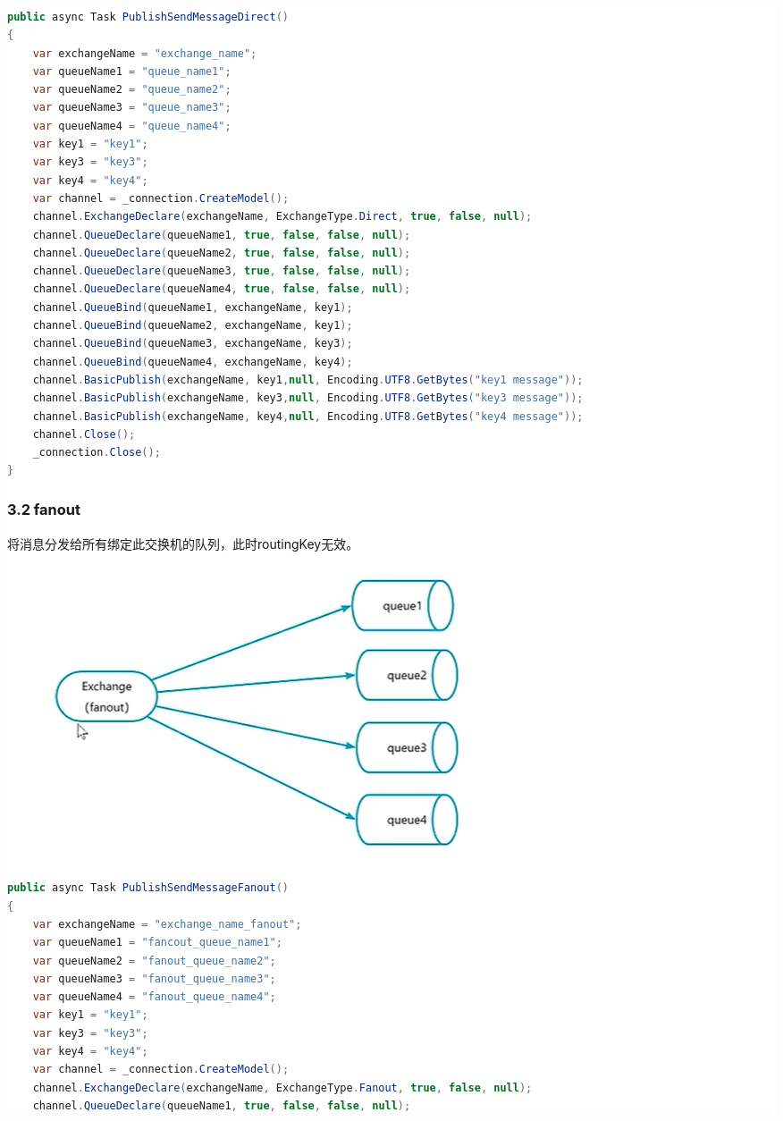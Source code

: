 ```cs
public async Task PublishSendMessageDirect()
{
    var exchangeName = "exchange_name";
    var queueName1 = "queue_name1";
    var queueName2 = "queue_name2";
    var queueName3 = "queue_name3";
    var queueName4 = "queue_name4";
    var key1 = "key1";
    var key3 = "key3";
    var key4 = "key4";
    var channel = _connection.CreateModel(); 
    channel.ExchangeDeclare(exchangeName, ExchangeType.Direct, true, false, null);
    channel.QueueDeclare(queueName1, true, false, false, null);
    channel.QueueDeclare(queueName2, true, false, false, null);
    channel.QueueDeclare(queueName3, true, false, false, null);
    channel.QueueDeclare(queueName4, true, false, false, null);
    channel.QueueBind(queueName1, exchangeName, key1);
    channel.QueueBind(queueName2, exchangeName, key1);
    channel.QueueBind(queueName3, exchangeName, key3);
    channel.QueueBind(queueName4, exchangeName, key4);
    channel.BasicPublish(exchangeName, key1,null, Encoding.UTF8.GetBytes("key1 message"));
    channel.BasicPublish(exchangeName, key3,null, Encoding.UTF8.GetBytes("key3 message"));
    channel.BasicPublish(exchangeName, key4,null, Encoding.UTF8.GetBytes("key4 message"));
    channel.Close();
    _connection.Close();
}
```
### 3.2 fanout
将消息分发给所有绑定此交换机的队列，此时routingKey无效。

![2024-10-19-15-16-25.png](./images/2024-10-19-15-16-25.png)

```cs
public async Task PublishSendMessageFanout()
{
    var exchangeName = "exchange_name_fanout";
    var queueName1 = "fancout_queue_name1";
    var queueName2 = "fanout_queue_name2";
    var queueName3 = "fanout_queue_name3";
    var queueName4 = "fanout_queue_name4";
    var key1 = "key1";
    var key3 = "key3";
    var key4 = "key4";
    var channel = _connection.CreateModel(); 
    channel.ExchangeDeclare(exchangeName, ExchangeType.Fanout, true, false, null);
    channel.QueueDeclare(queueName1, true, false, false, null);
```